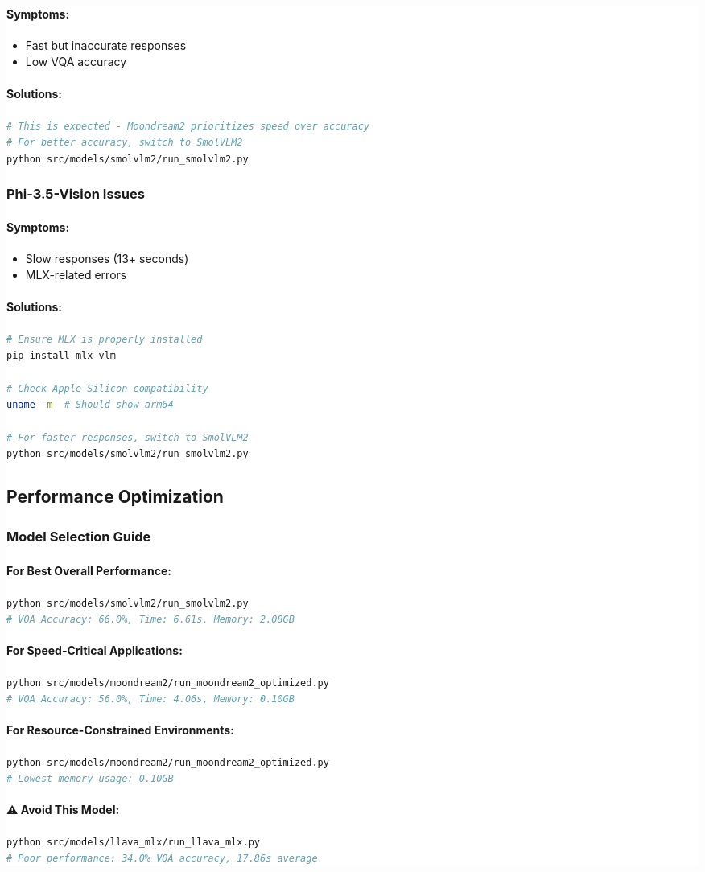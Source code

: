 #### Symptoms:
- Fast but inaccurate responses
- Low VQA accuracy

#### Solutions:
```bash
# This is expected - Moondream2 prioritizes speed over accuracy
# For better accuracy, switch to SmolVLM2
python src/models/smolvlm2/run_smolvlm2.py
```

### Phi-3.5-Vision Issues

#### Symptoms:
- Slow responses (13+ seconds)
- MLX-related errors

#### Solutions:
```bash
# Ensure MLX is properly installed
pip install mlx-vlm

# Check Apple Silicon compatibility
uname -m  # Should show arm64

# For faster responses, switch to SmolVLM2
python src/models/smolvlm2/run_smolvlm2.py
```

## Performance Optimization

### Model Selection Guide

#### For Best Overall Performance:
```bash
python src/models/smolvlm2/run_smolvlm2.py
# VQA Accuracy: 66.0%, Time: 6.61s, Memory: 2.08GB
```

#### For Speed-Critical Applications:
```bash
python src/models/moondream2/run_moondream2_optimized.py
# VQA Accuracy: 56.0%, Time: 4.06s, Memory: 0.10GB
```

#### For Resource-Constrained Environments:
```bash
python src/models/moondream2/run_moondream2_optimized.py
# Lowest memory usage: 0.10GB
```

#### ⚠️ Avoid This Model:
```bash
python src/models/llava_mlx/run_llava_mlx.py
# Poor performance: 34.0% VQA accuracy, 17.86s average
```
